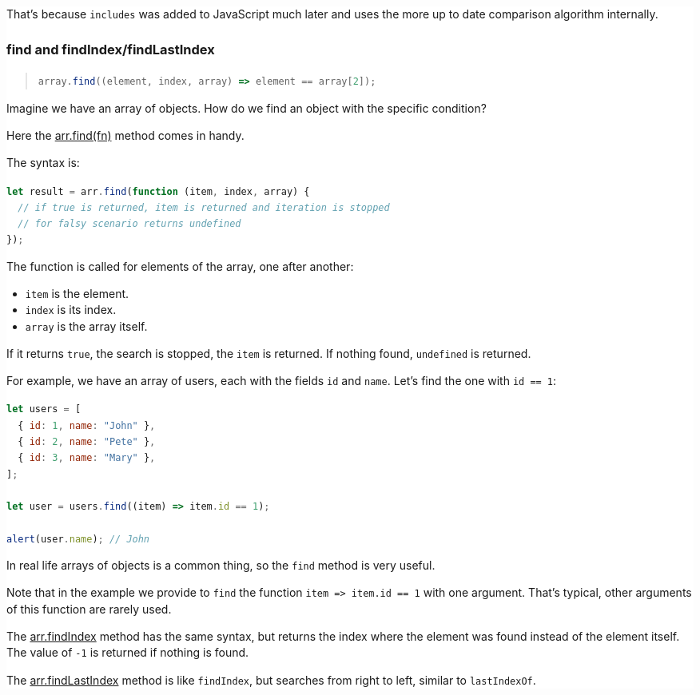 That’s because `includes` was added to JavaScript much later and uses the more up to date comparison algorithm internally.

### find and findIndex/findLastIndex

> ```javascript
> array.find((element, index, array) => element == array[2]);
> ```

Imagine we have an array of objects. How do we find an object with the specific condition?

Here the [arr.find(fn)](https://developer.mozilla.org/en-US/docs/Web/JavaScript/Reference/Global_Objects/Array/find) method comes in handy.

The syntax is:

```javascript
let result = arr.find(function (item, index, array) {
  // if true is returned, item is returned and iteration is stopped
  // for falsy scenario returns undefined
});
```

The function is called for elements of the array, one after another:

- `item` is the element.
- `index` is its index.
- `array` is the array itself.

If it returns `true`, the search is stopped, the `item` is returned. If nothing found, `undefined` is returned.

For example, we have an array of users, each with the fields `id` and `name`. Let’s find the one with `id == 1`:

```javascript
let users = [
  { id: 1, name: "John" },
  { id: 2, name: "Pete" },
  { id: 3, name: "Mary" },
];

let user = users.find((item) => item.id == 1);

alert(user.name); // John
```

In real life arrays of objects is a common thing, so the `find` method is very useful.

Note that in the example we provide to `find` the function `item => item.id == 1` with one argument. That’s typical, other arguments of this function are rarely used.

The [arr.findIndex](https://developer.mozilla.org/en-US/docs/Web/JavaScript/Reference/Global_Objects/Array/findIndex) method has the same syntax, but returns the index where the element was found instead of the element itself. The value of `-1` is returned if nothing is found.

The [arr.findLastIndex](https://developer.mozilla.org/en-US/docs/Web/JavaScript/Reference/Global_Objects/Array/findLastIndex) method is like `findIndex`, but searches from right to left, similar to `lastIndexOf`.


  [Symbol.isConcatSpreadable]: true,